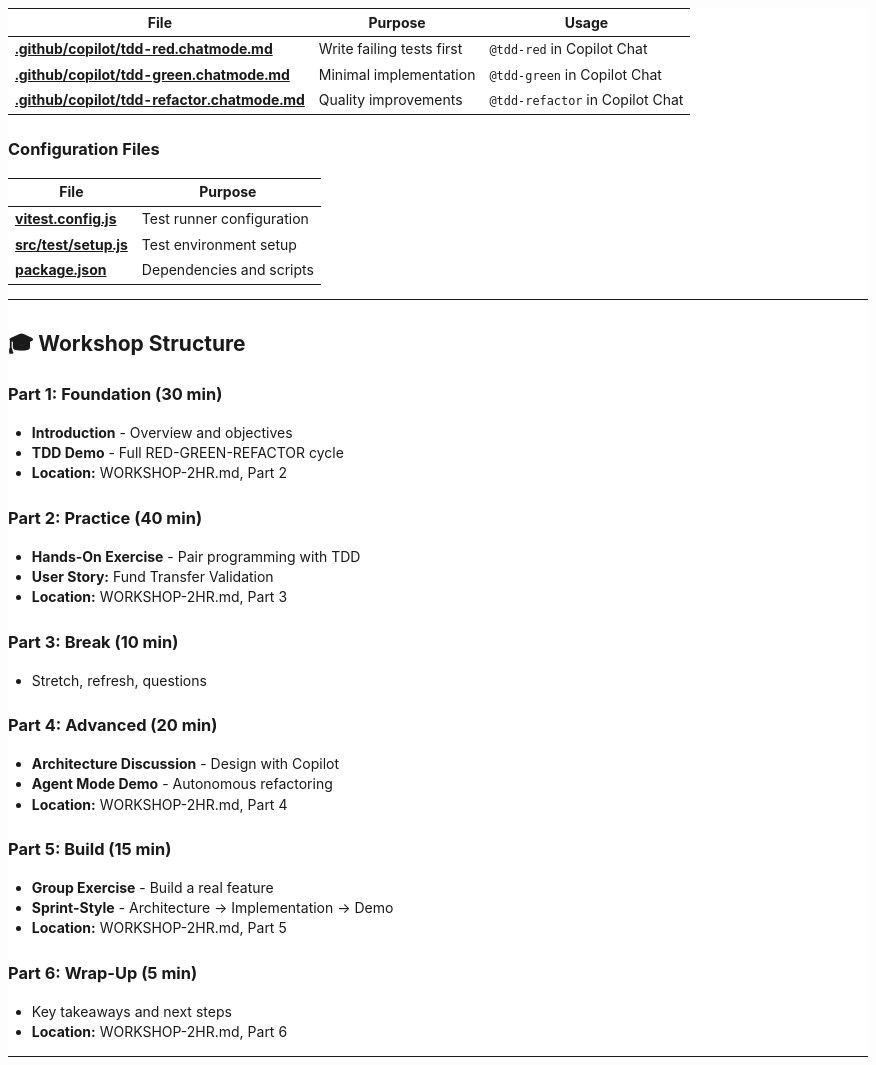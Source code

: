 | File | Purpose | Usage |
|------|---------|-------|
| **[.github/copilot/tdd-red.chatmode.md](.github/copilot/tdd-red.chatmode.md)** | Write failing tests first | `@tdd-red` in Copilot Chat |
| **[.github/copilot/tdd-green.chatmode.md](.github/copilot/tdd-green.chatmode.md)** | Minimal implementation | `@tdd-green` in Copilot Chat |
| **[.github/copilot/tdd-refactor.chatmode.md](.github/copilot/tdd-refactor.chatmode.md)** | Quality improvements | `@tdd-refactor` in Copilot Chat |

### Configuration Files

| File | Purpose |
|------|---------|
| **[vitest.config.js](vitest.config.js)** | Test runner configuration |
| **[src/test/setup.js](src/test/setup.js)** | Test environment setup |
| **[package.json](package.json)** | Dependencies and scripts |

---

## 🎓 Workshop Structure

### Part 1: Foundation (30 min)
- **Introduction** - Overview and objectives
- **TDD Demo** - Full RED-GREEN-REFACTOR cycle
- **Location:** WORKSHOP-2HR.md, Part 2

### Part 2: Practice (40 min)
- **Hands-On Exercise** - Pair programming with TDD
- **User Story:** Fund Transfer Validation
- **Location:** WORKSHOP-2HR.md, Part 3

### Part 3: Break (10 min)
- Stretch, refresh, questions

### Part 4: Advanced (20 min)
- **Architecture Discussion** - Design with Copilot
- **Agent Mode Demo** - Autonomous refactoring
- **Location:** WORKSHOP-2HR.md, Part 4

### Part 5: Build (15 min)
- **Group Exercise** - Build a real feature
- **Sprint-Style** - Architecture → Implementation → Demo
- **Location:** WORKSHOP-2HR.md, Part 5

### Part 6: Wrap-Up (5 min)
- Key takeaways and next steps
- **Location:** WORKSHOP-2HR.md, Part 6

---
